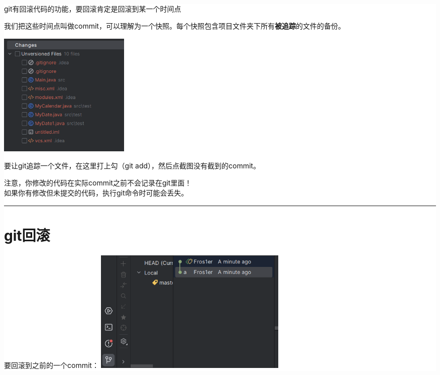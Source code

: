 git有回滚代码的功能，要回滚肯定是回滚到某一个时间点

我们把这些时间点叫做commit，可以理解为一个快照。每个快照包含项目文件夹下所有**被追踪**的文件的备份。

<img src="img/7-2.png" style="height:16rem"/>

要让git追踪一个文件，在这里打上勾（git add），然后点截图没有截到的commit。


注意，你修改的代码在实际commit之前不会记录在git里面！  
如果你有修改但未提交的代码，执行git命令时可能会丢失。

-----
# git回滚
<div />

要回滚到之前的一个commit：
<img src="img/7-3.png" style="height:16rem"/>

